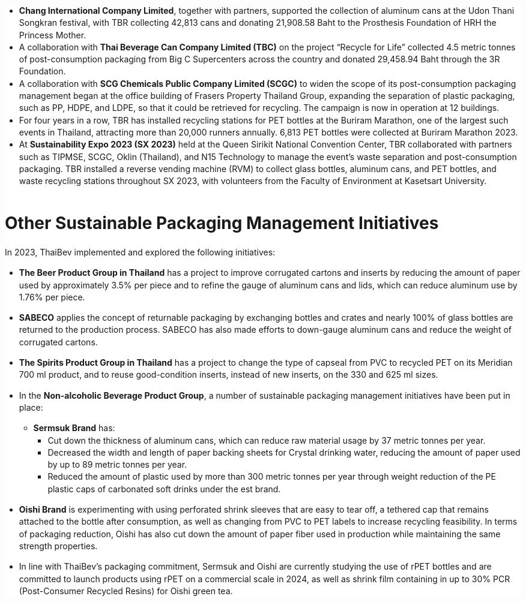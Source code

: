 - **Chang International Company Limited**, together with partners, supported the collection of aluminum cans at the Udon Thani Songkran festival, with TBR collecting 42,813 cans and donating 21,908.58 Baht to the Prosthesis Foundation of HRH the Princess Mother.
- A collaboration with **Thai Beverage Can Company Limited (TBC)** on the project “Recycle for Life” collected 4.5 metric tonnes of post-consumption packaging from Big C Supercenters across the country and donated 29,458.94 Baht through the 3R Foundation.
- A collaboration with **SCG Chemicals Public Company Limited (SCGC)** to widen the scope of its post-consumption packaging management began at the office building of Frasers Property Thailand Group, expanding the separation of plastic packaging, such as PP, HDPE, and LDPE, so that it could be retrieved for recycling. The campaign is now in operation at 12 buildings.
- For four years in a row, TBR has installed recycling stations for PET bottles at the Buriram Marathon, one of the largest such events in Thailand, attracting more than 20,000 runners annually. 6,813 PET bottles were collected at Buriram Marathon 2023.
- At **Sustainability Expo 2023 (SX 2023)** held at the Queen Sirikit National Convention Center, TBR collaborated with partners such as TIPMSE, SCGC, Oklin (Thailand), and N15 Technology to manage the event’s waste separation and post-consumption packaging. TBR installed a reverse vending machine (RVM) to collect glass bottles, aluminum cans, and PET bottles, and waste recycling stations throughout SX 2023, with volunteers from the Faculty of Environment at Kasetsart University.

# Other Sustainable Packaging Management Initiatives

In 2023, ThaiBev implemented and explored the following initiatives:

- **The Beer Product Group in Thailand** has a project to improve corrugated cartons and inserts by reducing the amount of paper used by approximately 3.5% per piece and to refine the gauge of aluminum cans and lids, which can reduce aluminum use by 1.76% per piece.

- **SABECO** applies the concept of returnable packaging by exchanging bottles and crates and nearly 100% of glass bottles are returned to the production process. SABECO has also made efforts to down-gauge aluminum cans and reduce the weight of corrugated cartons.

- **The Spirits Product Group in Thailand** has a project to change the type of capseal from PVC to recycled PET on its Meridian 700 ml product, and to reuse good-condition inserts, instead of new inserts, on the 330 and 625 ml sizes.

- In the **Non-alcoholic Beverage Product Group**, a number of sustainable packaging management initiatives have been put in place:
  - **Sermsuk Brand** has:
    - Cut down the thickness of aluminum cans, which can reduce raw material usage by 37 metric tonnes per year.
    - Decreased the width and length of paper backing sheets for Crystal drinking water, reducing the amount of paper used by up to 89 metric tonnes per year.
    - Reduced the amount of plastic used by more than 300 metric tonnes per year through weight reduction of the PE plastic caps of carbonated soft drinks under the est brand.

- **Oishi Brand** is experimenting with using perforated shrink sleeves that are easy to tear off, a tethered cap that remains attached to the bottle after consumption, as well as changing from PVC to PET labels to increase recycling feasibility. In terms of packaging reduction, Oishi has also cut down the amount of paper fiber used in production while maintaining the same strength properties.

- In line with ThaiBev’s packaging commitment, Sermsuk and Oishi are currently studying the use of rPET bottles and are committed to launch products using rPET on a commercial scale in 2024, as well as shrink film containing in up to 30% PCR (Post-Consumer Recycled Resins) for Oishi green tea.
